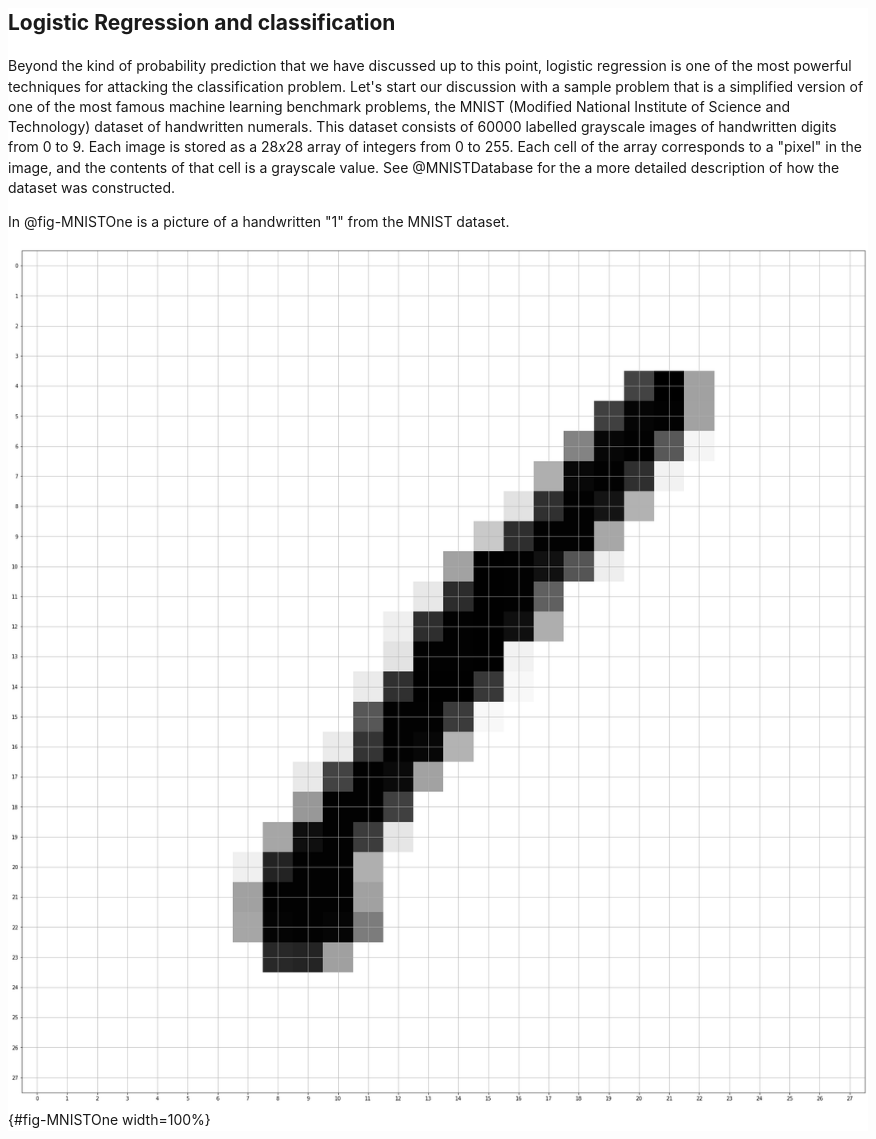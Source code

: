 ## Logistic Regression and classification

Beyond the kind of probability prediction that we have discussed up to this point, logistic regression is one of the most powerful
techniques for attacking the classification problem.  Let's start our discussion with a sample problem that is a simplified version of one
of the most famous machine learning benchmark problems, the MNIST (Modified National Institute of Science
and Technology) dataset of handwritten numerals.  This dataset consists of $60000$ labelled grayscale 
images of handwritten digits from $0$ to $9$.  Each image is stored as a $28x28$ array of integers from $0$ to $255$.  Each
cell of the array corresponds to a "pixel" in the image, and the contents of that cell is a grayscale value.  See @MNISTDatabase
for the a more detailed description of how the dataset was constructed.

In @fig-MNISTOne is a picture of a handwritten "1" from the MNIST dataset.  

![Handwritten One from MNIST](img/MNISTOne.png){#fig-MNISTOne width=100%}
